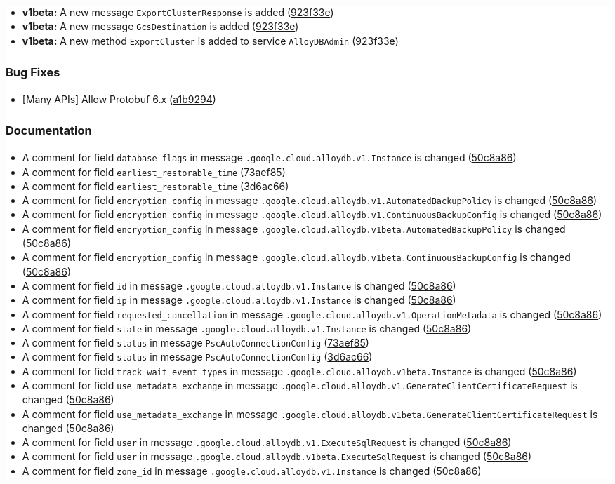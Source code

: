 * **v1beta:** A new message `ExportClusterResponse` is added ([923f33e](https://github.com/chingor13/google-cloud-python/commit/923f33e2b49d602ee66cf4914bf8ce6cb6ca0e7f))
* **v1beta:** A new message `GcsDestination` is added ([923f33e](https://github.com/chingor13/google-cloud-python/commit/923f33e2b49d602ee66cf4914bf8ce6cb6ca0e7f))
* **v1beta:** A new method `ExportCluster` is added to service `AlloyDBAdmin` ([923f33e](https://github.com/chingor13/google-cloud-python/commit/923f33e2b49d602ee66cf4914bf8ce6cb6ca0e7f))


### Bug Fixes

* [Many APIs] Allow Protobuf 6.x ([a1b9294](https://github.com/chingor13/google-cloud-python/commit/a1b9294d0bf6e27c2a951d6df7faf7807dc5420b))


### Documentation

* A comment for field `database_flags` in message `.google.cloud.alloydb.v1.Instance` is changed ([50c8a86](https://github.com/chingor13/google-cloud-python/commit/50c8a86a84ba45b77f114e23a98693f8c9202a39))
* A comment for field `earliest_restorable_time` ([73aef85](https://github.com/chingor13/google-cloud-python/commit/73aef854d209149f2ae896a9b97a52387e3e08b3))
* A comment for field `earliest_restorable_time` ([3d6ac66](https://github.com/chingor13/google-cloud-python/commit/3d6ac66d3fb77149616f6167c89ebc5ac9ed5d15))
* A comment for field `encryption_config` in message `.google.cloud.alloydb.v1.AutomatedBackupPolicy` is changed ([50c8a86](https://github.com/chingor13/google-cloud-python/commit/50c8a86a84ba45b77f114e23a98693f8c9202a39))
* A comment for field `encryption_config` in message `.google.cloud.alloydb.v1.ContinuousBackupConfig` is changed ([50c8a86](https://github.com/chingor13/google-cloud-python/commit/50c8a86a84ba45b77f114e23a98693f8c9202a39))
* A comment for field `encryption_config` in message `.google.cloud.alloydb.v1beta.AutomatedBackupPolicy` is changed ([50c8a86](https://github.com/chingor13/google-cloud-python/commit/50c8a86a84ba45b77f114e23a98693f8c9202a39))
* A comment for field `encryption_config` in message `.google.cloud.alloydb.v1beta.ContinuousBackupConfig` is changed ([50c8a86](https://github.com/chingor13/google-cloud-python/commit/50c8a86a84ba45b77f114e23a98693f8c9202a39))
* A comment for field `id` in message `.google.cloud.alloydb.v1.Instance` is changed ([50c8a86](https://github.com/chingor13/google-cloud-python/commit/50c8a86a84ba45b77f114e23a98693f8c9202a39))
* A comment for field `ip` in message `.google.cloud.alloydb.v1.Instance` is changed ([50c8a86](https://github.com/chingor13/google-cloud-python/commit/50c8a86a84ba45b77f114e23a98693f8c9202a39))
* A comment for field `requested_cancellation` in message `.google.cloud.alloydb.v1.OperationMetadata` is changed ([50c8a86](https://github.com/chingor13/google-cloud-python/commit/50c8a86a84ba45b77f114e23a98693f8c9202a39))
* A comment for field `state` in message `.google.cloud.alloydb.v1.Instance` is changed ([50c8a86](https://github.com/chingor13/google-cloud-python/commit/50c8a86a84ba45b77f114e23a98693f8c9202a39))
* A comment for field `status` in message `PscAutoConnectionConfig` ([73aef85](https://github.com/chingor13/google-cloud-python/commit/73aef854d209149f2ae896a9b97a52387e3e08b3))
* A comment for field `status` in message `PscAutoConnectionConfig` ([3d6ac66](https://github.com/chingor13/google-cloud-python/commit/3d6ac66d3fb77149616f6167c89ebc5ac9ed5d15))
* A comment for field `track_wait_event_types` in message `.google.cloud.alloydb.v1beta.Instance` is changed ([50c8a86](https://github.com/chingor13/google-cloud-python/commit/50c8a86a84ba45b77f114e23a98693f8c9202a39))
* A comment for field `use_metadata_exchange` in message `.google.cloud.alloydb.v1.GenerateClientCertificateRequest` is changed ([50c8a86](https://github.com/chingor13/google-cloud-python/commit/50c8a86a84ba45b77f114e23a98693f8c9202a39))
* A comment for field `use_metadata_exchange` in message `.google.cloud.alloydb.v1beta.GenerateClientCertificateRequest` is changed ([50c8a86](https://github.com/chingor13/google-cloud-python/commit/50c8a86a84ba45b77f114e23a98693f8c9202a39))
* A comment for field `user` in message `.google.cloud.alloydb.v1.ExecuteSqlRequest` is changed ([50c8a86](https://github.com/chingor13/google-cloud-python/commit/50c8a86a84ba45b77f114e23a98693f8c9202a39))
* A comment for field `user` in message `.google.cloud.alloydb.v1beta.ExecuteSqlRequest` is changed ([50c8a86](https://github.com/chingor13/google-cloud-python/commit/50c8a86a84ba45b77f114e23a98693f8c9202a39))
* A comment for field `zone_id` in message `.google.cloud.alloydb.v1.Instance` is changed ([50c8a86](https://github.com/chingor13/google-cloud-python/commit/50c8a86a84ba45b77f114e23a98693f8c9202a39))